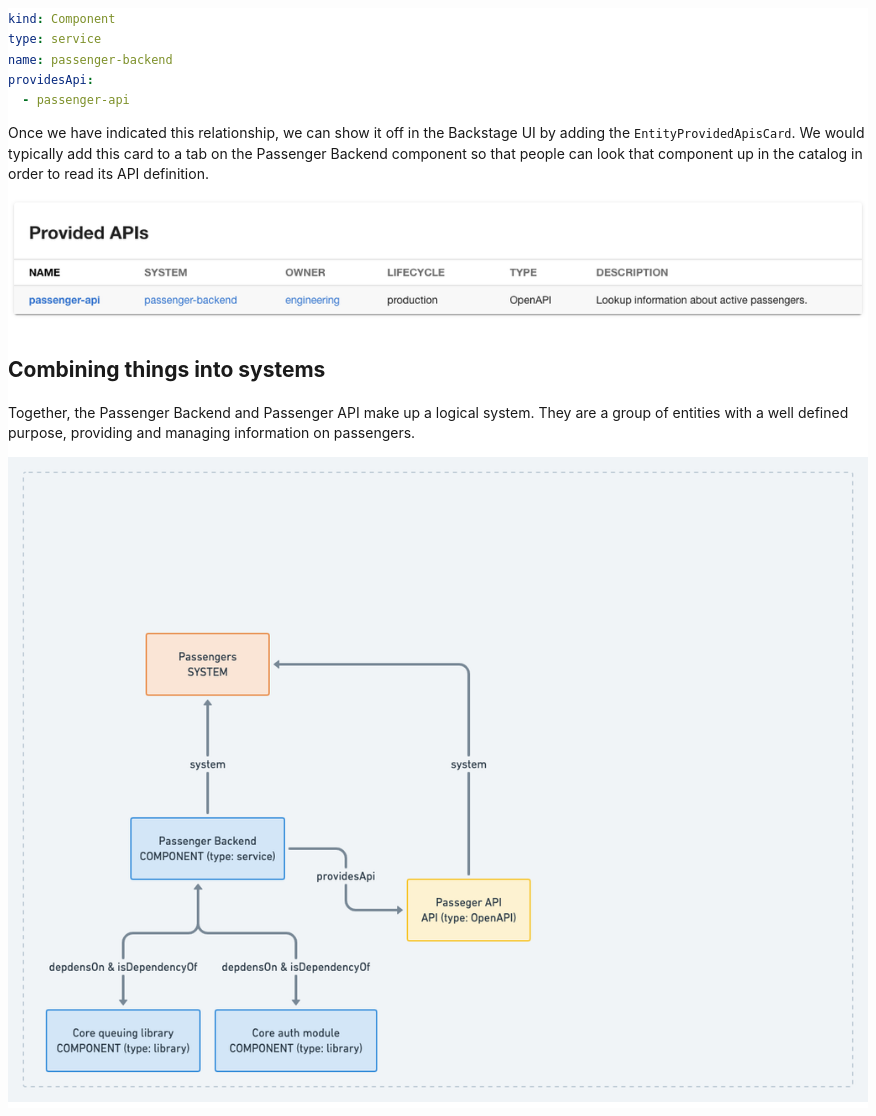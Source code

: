 ```yaml
kind: Component
type: service
name: passenger-backend
providesApi:
  - passenger-api
```

Once we have indicated this relationship, we can show it off in the Backstage UI by adding the `EntityProvidedApisCard`. We would typically add this card to a tab on the Passenger Backend component so that people can look that component up in the catalog in order to read its API definition.

![a table element with text showing the API which is provided by the passenger-backend. The description, lifecycle and other attributes are there.](./provided-apis-card.png)

## Combining things into systems

Together, the Passenger Backend and Passenger API make up a logical system. They are a group of entities with a well defined purpose, providing and managing information on passengers.

![A box has been added above everything else to indicate a hierarchy. Passenger backend and the API have arrows up to the new box.](./one-system.png)
